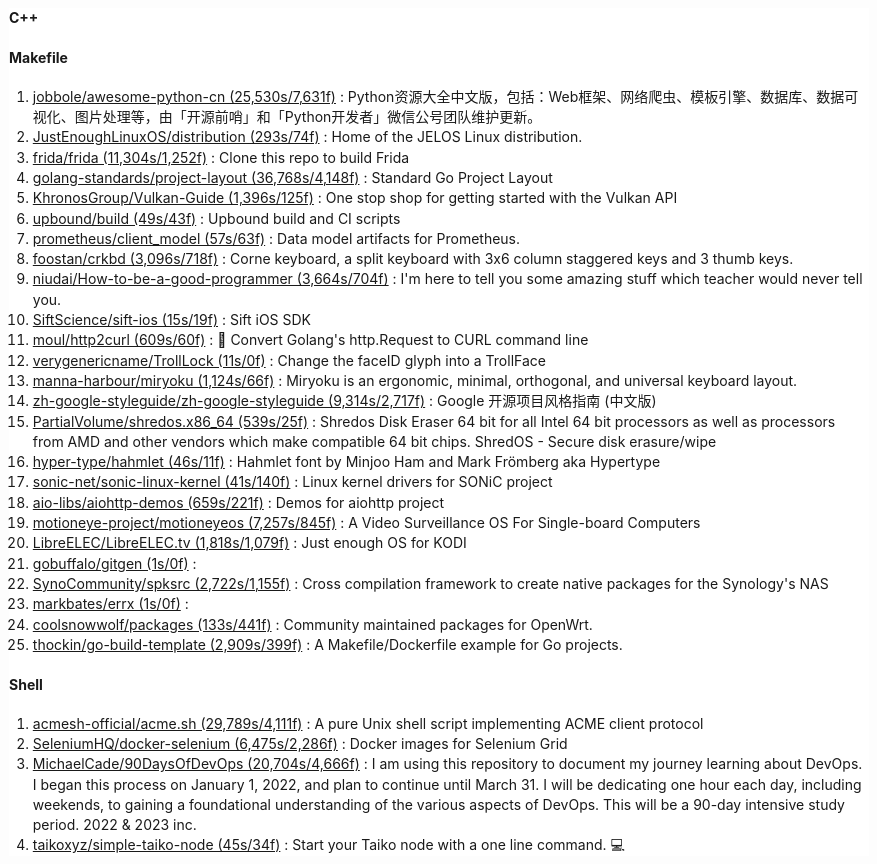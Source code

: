 #### C++

#### Makefile
1. [jobbole/awesome-python-cn (25,530s/7,631f)](https://github.com/jobbole/awesome-python-cn) : Python资源大全中文版，包括：Web框架、网络爬虫、模板引擎、数据库、数据可视化、图片处理等，由「开源前哨」和「Python开发者」微信公号团队维护更新。
2. [JustEnoughLinuxOS/distribution (293s/74f)](https://github.com/JustEnoughLinuxOS/distribution) : Home of the JELOS Linux distribution.
3. [frida/frida (11,304s/1,252f)](https://github.com/frida/frida) : Clone this repo to build Frida
4. [golang-standards/project-layout (36,768s/4,148f)](https://github.com/golang-standards/project-layout) : Standard Go Project Layout
5. [KhronosGroup/Vulkan-Guide (1,396s/125f)](https://github.com/KhronosGroup/Vulkan-Guide) : One stop shop for getting started with the Vulkan API
6. [upbound/build (49s/43f)](https://github.com/upbound/build) : Upbound build and CI scripts
7. [prometheus/client_model (57s/63f)](https://github.com/prometheus/client_model) : Data model artifacts for Prometheus.
8. [foostan/crkbd (3,096s/718f)](https://github.com/foostan/crkbd) : Corne keyboard, a split keyboard with 3x6 column staggered keys and 3 thumb keys.
9. [niudai/How-to-be-a-good-programmer (3,664s/704f)](https://github.com/niudai/How-to-be-a-good-programmer) : I'm here to tell you some amazing stuff which teacher would never tell you.
10. [SiftScience/sift-ios (15s/19f)](https://github.com/SiftScience/sift-ios) : Sift iOS SDK
11. [moul/http2curl (609s/60f)](https://github.com/moul/http2curl) : 📐 Convert Golang's http.Request to CURL command line
12. [verygenericname/TrollLock (11s/0f)](https://github.com/verygenericname/TrollLock) : Change the faceID glyph into a TrollFace
13. [manna-harbour/miryoku (1,124s/66f)](https://github.com/manna-harbour/miryoku) : Miryoku is an ergonomic, minimal, orthogonal, and universal keyboard layout.
14. [zh-google-styleguide/zh-google-styleguide (9,314s/2,717f)](https://github.com/zh-google-styleguide/zh-google-styleguide) : Google 开源项目风格指南 (中文版)
15. [PartialVolume/shredos.x86_64 (539s/25f)](https://github.com/PartialVolume/shredos.x86_64) : Shredos Disk Eraser 64 bit for all Intel 64 bit processors as well as processors from AMD and other vendors which make compatible 64 bit chips. ShredOS - Secure disk erasure/wipe
16. [hyper-type/hahmlet (46s/11f)](https://github.com/hyper-type/hahmlet) : Hahmlet font by Minjoo Ham and Mark Frömberg aka Hypertype
17. [sonic-net/sonic-linux-kernel (41s/140f)](https://github.com/sonic-net/sonic-linux-kernel) : Linux kernel drivers for SONiC project
18. [aio-libs/aiohttp-demos (659s/221f)](https://github.com/aio-libs/aiohttp-demos) : Demos for aiohttp project
19. [motioneye-project/motioneyeos (7,257s/845f)](https://github.com/motioneye-project/motioneyeos) : A Video Surveillance OS For Single-board Computers
20. [LibreELEC/LibreELEC.tv (1,818s/1,079f)](https://github.com/LibreELEC/LibreELEC.tv) : Just enough OS for KODI
21. [gobuffalo/gitgen (1s/0f)](https://github.com/gobuffalo/gitgen) : 
22. [SynoCommunity/spksrc (2,722s/1,155f)](https://github.com/SynoCommunity/spksrc) : Cross compilation framework to create native packages for the Synology's NAS
23. [markbates/errx (1s/0f)](https://github.com/markbates/errx) : 
24. [coolsnowwolf/packages (133s/441f)](https://github.com/coolsnowwolf/packages) : Community maintained packages for OpenWrt.
25. [thockin/go-build-template (2,909s/399f)](https://github.com/thockin/go-build-template) : A Makefile/Dockerfile example for Go projects.

#### Shell
1. [acmesh-official/acme.sh (29,789s/4,111f)](https://github.com/acmesh-official/acme.sh) : A pure Unix shell script implementing ACME client protocol
2. [SeleniumHQ/docker-selenium (6,475s/2,286f)](https://github.com/SeleniumHQ/docker-selenium) : Docker images for Selenium Grid
3. [MichaelCade/90DaysOfDevOps (20,704s/4,666f)](https://github.com/MichaelCade/90DaysOfDevOps) : I am using this repository to document my journey learning about DevOps. I began this process on January 1, 2022, and plan to continue until March 31. I will be dedicating one hour each day, including weekends, to gaining a foundational understanding of the various aspects of DevOps. This will be a 90-day intensive study period. 2022 & 2023 inc.
4. [taikoxyz/simple-taiko-node (45s/34f)](https://github.com/taikoxyz/simple-taiko-node) : Start your Taiko node with a one line command. 💻